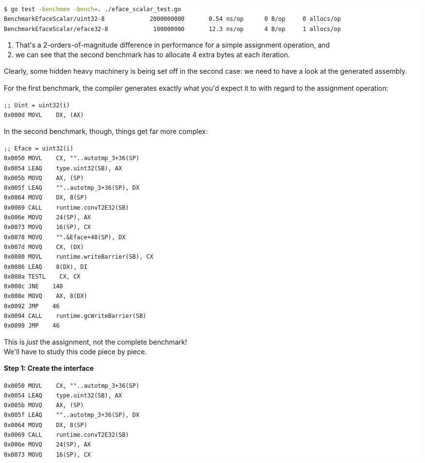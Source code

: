 ```bash
$ go test -benchmem -bench=. ./eface_scalar_test.go
BenchmarkEfaceScalar/uint32-8             2000000000       0.54 ns/op      0 B/op     0 allocs/op
BenchmarkEfaceScalar/eface32-8             100000000       12.3 ns/op      4 B/op     1 allocs/op
```

1. That's a 2-orders-of-magnitude difference in performance for a simple assignment operation, and
2. we can see that the second benchmark has to allocate 4 extra bytes at each iteration.

Clearly, some hidden heavy machinery is being set off in the second case: we need to have a look at the generated assembly.

For the first benchmark, the compiler generates exactly what you'd expect it to with regard to the assignment operation:

```text
;; Uint = uint32(i)
0x000d MOVL    DX, (AX)
```

In the second benchmark, though, things get far more complex:

```text
;; Eface = uint32(i)
0x0050 MOVL    CX, ""..autotmp_3+36(SP)
0x0054 LEAQ    type.uint32(SB), AX
0x005b MOVQ    AX, (SP)
0x005f LEAQ    ""..autotmp_3+36(SP), DX
0x0064 MOVQ    DX, 8(SP)
0x0069 CALL    runtime.convT2E32(SB)
0x006e MOVQ    24(SP), AX
0x0073 MOVQ    16(SP), CX
0x0078 MOVQ    "".&Eface+48(SP), DX
0x007d MOVQ    CX, (DX)
0x0080 MOVL    runtime.writeBarrier(SB), CX
0x0086 LEAQ    8(DX), DI
0x008a TESTL    CX, CX
0x008c JNE    148
0x008e MOVQ    AX, 8(DX)
0x0092 JMP    46
0x0094 CALL    runtime.gcWriteBarrier(SB)
0x0099 JMP    46
```

This is _just_ the assignment, not the complete benchmark!  
We'll have to study this code piece by piece.

**Step 1: Create the interface**

```text
0x0050 MOVL    CX, ""..autotmp_3+36(SP)
0x0054 LEAQ    type.uint32(SB), AX
0x005b MOVQ    AX, (SP)
0x005f LEAQ    ""..autotmp_3+36(SP), DX
0x0064 MOVQ    DX, 8(SP)
0x0069 CALL    runtime.convT2E32(SB)
0x006e MOVQ    24(SP), AX
0x0073 MOVQ    16(SP), CX
```
